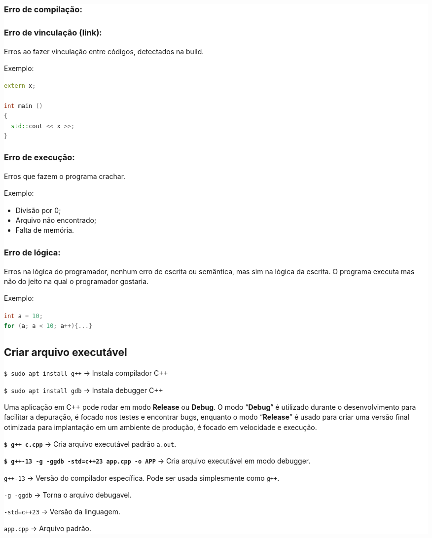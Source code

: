 ### Erro de compilação:

### Erro de vinculação (link):
Erros ao fazer vinculação entre códigos, detectados na build.

Exemplo:
```cpp
extern x;

int main ()
{
  std::cout << x >>;
}
```

### Erro de execução:
Erros que fazem o programa crachar.

Exemplo:
- Divisão por 0;
- Arquivo não encontrado;
- Falta de memória.

### Erro de lógica:
Erros na lógica do programador, nenhum erro de escrita ou semântica, mas sim na lógica da escrita.
O programa executa mas não do jeito na qual o programador gostaria.

Exemplo:
```cpp
int a = 10;
for (a; a < 10; a++){...}
```

## Criar arquivo executável

`$ sudo apt install g++` →  Instala compilador C++

`$ sudo apt install gdb` → Instala debugger C++

Uma aplicação em C++ pode rodar em modo **Release** ou **Debug**.
O modo “**Debug**” é utilizado durante o desenvolvimento para facilitar a depuração, é focado nos testes e encontrar bugs, enquanto o modo “**Release**” é usado para criar uma versão final otimizada para implantação em um ambiente de produção, é focado em velocidade e execução.

**`$ g++ c.cpp`** → Cria arquivo executável padrão `a.out`.

**`$ g++-13 -g -ggdb -std=c++23 app.cpp -o APP`**  → Cria arquivo executável em modo debugger.

`g++-13` → Versão do compilador específica. Pode ser usada simplesmente como `g++`.

`-g -ggdb` → Torna o arquivo debugavel.

`-std=c++23` → Versão da linguagem.

`app.cpp` → Arquivo padrão.
